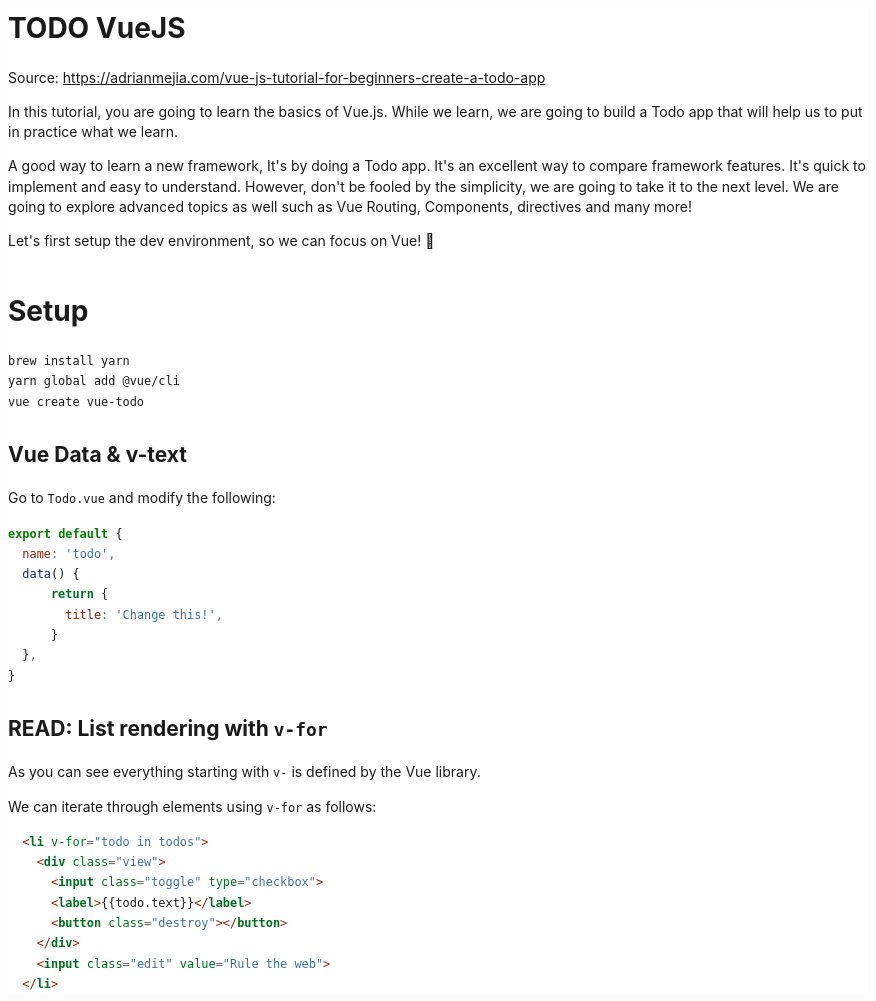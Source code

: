 # TODO VueJS

Source: https://adrianmejia.com/vue-js-tutorial-for-beginners-create-a-todo-app

In this tutorial, you are going to learn the basics of Vue.js. While we learn, we are going to build a Todo app that will help us to put in practice what we learn.



A good way to learn a new framework, It's by doing a Todo app. It's an excellent way to compare framework features. It's quick to implement and easy to understand. However, don't be fooled by the simplicity, we are going to take it to the next level. We are going to explore advanced topics as well such as Vue Routing, Components, directives and many more!

Let's first setup the dev environment, so we can focus on Vue! 🖖

# Setup

```bash
brew install yarn
yarn global add @vue/cli
vue create vue-todo
```


## Vue Data & v-text

Go to `Todo.vue` and modify the following:

```js Todo.vue
export default {
  name: 'todo',
  data() {
      return {
        title: 'Change this!',
      }
  },
}
```


## READ: List rendering with `v-for`

As you can see everything starting with `v-` is defined by the Vue library.

We can iterate through elements using `v-for` as follows:

```html index.html
  <li v-for="todo in todos">
    <div class="view">
      <input class="toggle" type="checkbox">
      <label>{{todo.text}}</label>
      <button class="destroy"></button>
    </div>
    <input class="edit" value="Rule the web">
  </li>
```
